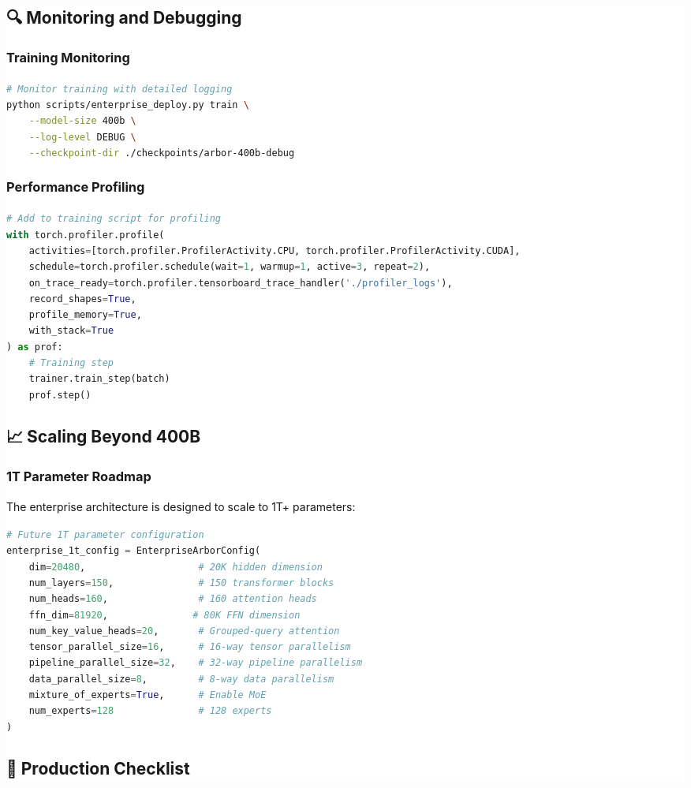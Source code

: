 ## 🔍 Monitoring and Debugging

### Training Monitoring
```bash
# Monitor training with detailed logging
python scripts/enterprise_deploy.py train \
    --model-size 400b \
    --log-level DEBUG \
    --checkpoint-dir ./checkpoints/arbor-400b-debug
```

### Performance Profiling
```python
# Add to training script for profiling
with torch.profiler.profile(
    activities=[torch.profiler.ProfilerActivity.CPU, torch.profiler.ProfilerActivity.CUDA],
    schedule=torch.profiler.schedule(wait=1, warmup=1, active=3, repeat=2),
    on_trace_ready=torch.profiler.tensorboard_trace_handler('./profiler_logs'),
    record_shapes=True,
    profile_memory=True,
    with_stack=True
) as prof:
    # Training step
    trainer.train_step(batch)
    prof.step()
```

## 📈 Scaling Beyond 400B

### 1T Parameter Roadmap
The enterprise architecture is designed to scale to 1T+ parameters:

```python
# Future 1T parameter configuration
enterprise_1t_config = EnterpriseArborConfig(
    dim=20480,                    # 20K hidden dimension
    num_layers=150,               # 150 transformer blocks
    num_heads=160,                # 160 attention heads
    ffn_dim=81920,               # 80K FFN dimension
    num_key_value_heads=20,       # Grouped-query attention
    tensor_parallel_size=16,      # 16-way tensor parallelism
    pipeline_parallel_size=32,    # 32-way pipeline parallelism
    data_parallel_size=8,         # 8-way data parallelism
    mixture_of_experts=True,      # Enable MoE
    num_experts=128               # 128 experts
)
```

## 🚨 Production Checklist
